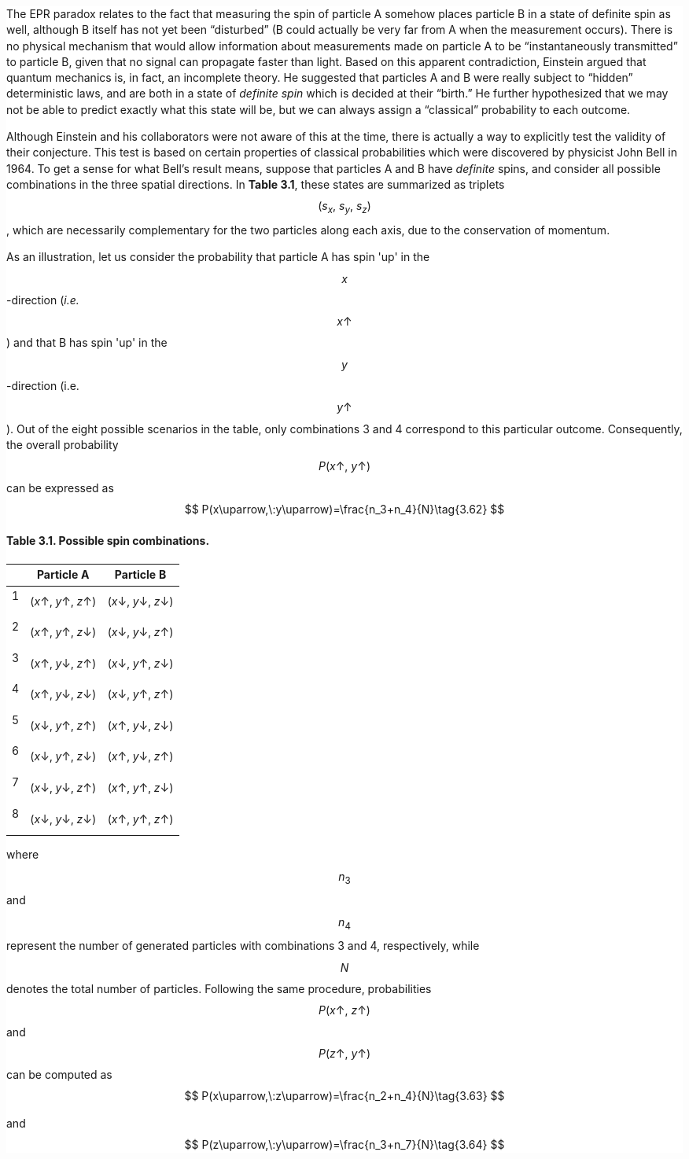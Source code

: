 The EPR paradox relates to the fact that measuring the spin of particle A somehow places particle B in a state of definite spin as well, although B itself has not yet been “disturbed” (B could actually be very far from A when the measurement occurs). There is no physical mechanism that would allow information about measurements made on particle A to be “instantaneously transmitted” to particle B, given that no signal can propagate faster than light. Based on this apparent contradiction, Einstein argued that quantum mechanics is, in fact, an incomplete theory. He suggested that particles A and B were really subject to “hidden” deterministic laws, and are both in a state of *definite spin* which is decided at their “birth.” He further hypothesized that we may not be able to predict exactly what this state will be, but we can always assign a “classical” probability to each outcome.

Although Einstein and his collaborators were not aware of this at the time, there is actually a way to explicitly test the validity of their conjecture. This test is based on certain properties of classical probabilities which were discovered by physicist John Bell in 1964. To get a sense for what Bell’s result means, suppose that particles A and B have *definite* spins, and consider all possible combinations in the three spatial directions. In __Table 3.1__, these states are summarized as triplets $$(s_x,\:s_y,\:s_z)$$ , which are necessarily complementary for the two particles along each axis, due to the conservation of momentum.

As an illustration, let us consider the probability that particle A has spin 'up' in the $$x$$-direction (*i.e.* $$x\uparrow$$) and that B has spin 'up' in the $$y$$-direction (i.e. $$y\uparrow$$). Out of the eight possible scenarios in the table, only combinations 3 and 4 correspond to this particular outcome. Consequently, the overall probability $$P(x\uparrow,\:y\uparrow)$$ can be expressed as
$$
P(x\uparrow,\:y\uparrow)=\frac{n_3+n_4}{N}\tag{3.62}
$$

#### Table 3.1. Possible spin combinations.
|     | Particle A | Particle B |
| :-: | :--------: | :--------: |
| 1 | $$\left(x\uparrow,\:y\uparrow,\:z\uparrow\right)$$ | $$\left(x\downarrow,\:y\downarrow,\:z\downarrow\right)$$
| 2 | $$\left(x\uparrow,\:y\uparrow,\:z\downarrow\right)$$ | $$\left(x\downarrow,\:y\downarrow,\:z\uparrow\right)$$
| 3 | $$\left(x\uparrow,\:y\downarrow,\:z\uparrow\right)$$ | $$\left(x\downarrow,\:y\uparrow,\:z\downarrow\right)$$
| 4 | $$\left(x\uparrow,\:y\downarrow,\:z\downarrow\right)$$ | $$\left(x\downarrow,\:y\uparrow,\:z\uparrow\right)$$
| 5 | $$\left(x\downarrow,\:y\uparrow,\:z\uparrow\right)$$ | $$\left(x\uparrow,\:y\downarrow,\:z\downarrow\right)$$
| 6 | $$\left(x\downarrow,\:y\uparrow,\:z\downarrow\right)$$ | $$\left(x\uparrow,\:y\downarrow,\:z\uparrow\right)$$
| 7 | $$\left(x\downarrow,\:y\downarrow,\:z\uparrow\right)$$ | $$\left(x\uparrow,\:y\uparrow,\:z\downarrow\right)$$
| 8 | $$\left(x\downarrow,\:y\downarrow,\:z\downarrow\right)$$ | $$\left(x\uparrow,\:y\uparrow,\:z\uparrow\right)$$

where $$n_3$$ and $$n_4$$ represent the number of generated particles with combinations 3 and 4, respectively, while $$N$$ denotes the total number of particles. Following the same procedure, probabilities $$P(x\uparrow,\:z\uparrow)$$ and $$P(z\uparrow,\:y\uparrow)$$ can be computed as
$$
P(x\uparrow,\:z\uparrow)=\frac{n_2+n_4}{N}\tag{3.63}
$$

and
$$
P(z\uparrow,\:y\uparrow)=\frac{n_3+n_7}{N}\tag{3.64}
$$
